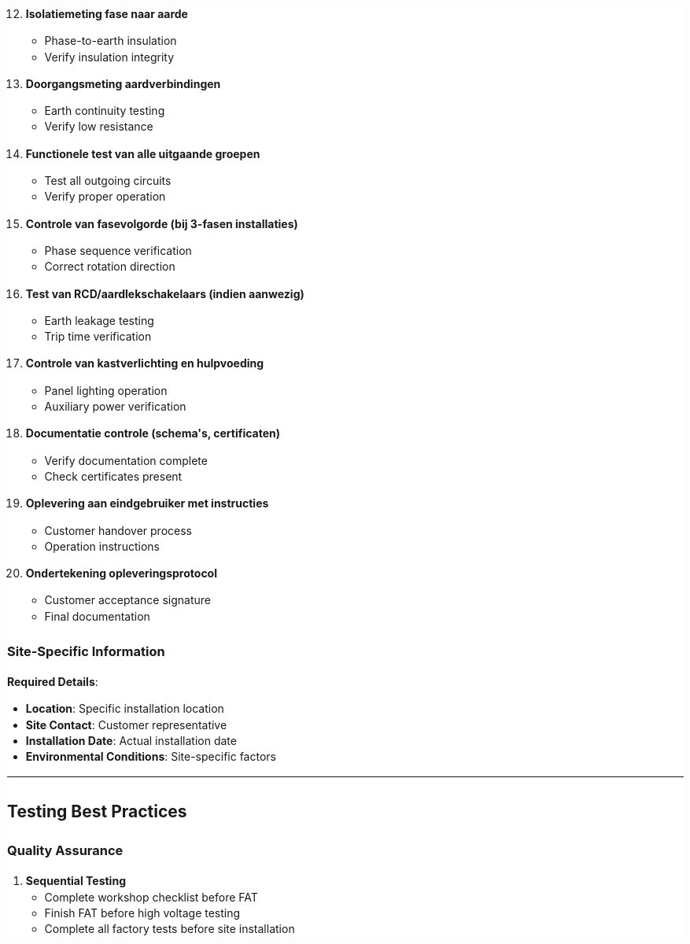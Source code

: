 12. **Isolatiemeting fase naar aarde**
    - Phase-to-earth insulation
    - Verify insulation integrity

13. **Doorgangsmeting aardverbindingen**
    - Earth continuity testing
    - Verify low resistance

14. **Functionele test van alle uitgaande groepen**
    - Test all outgoing circuits
    - Verify proper operation

15. **Controle van fasevolgorde (bij 3-fasen installaties)**
    - Phase sequence verification
    - Correct rotation direction

16. **Test van RCD/aardlekschakelaars (indien aanwezig)**
    - Earth leakage testing
    - Trip time verification

17. **Controle van kastverlichting en hulpvoeding**
    - Panel lighting operation
    - Auxiliary power verification

18. **Documentatie controle (schema's, certificaten)**
    - Verify documentation complete
    - Check certificates present

19. **Oplevering aan eindgebruiker met instructies**
    - Customer handover process
    - Operation instructions

20. **Ondertekening opleveringsprotocol**
    - Customer acceptance signature
    - Final documentation

### Site-Specific Information

**Required Details**:
- **Location**: Specific installation location
- **Site Contact**: Customer representative
- **Installation Date**: Actual installation date
- **Environmental Conditions**: Site-specific factors

---

## Testing Best Practices

### Quality Assurance

1. **Sequential Testing**
   - Complete workshop checklist before FAT
   - Finish FAT before high voltage testing
   - Complete all factory tests before site installation
